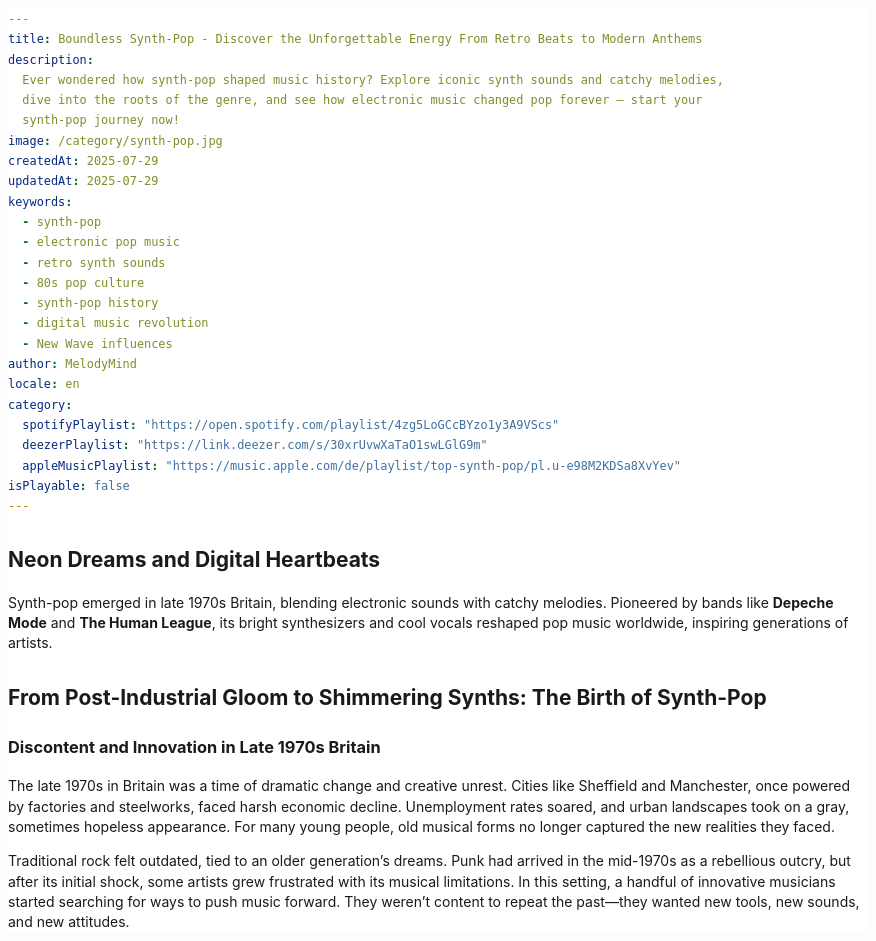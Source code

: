 ```yaml
---
title: Boundless Synth-Pop - Discover the Unforgettable Energy From Retro Beats to Modern Anthems
description:
  Ever wondered how synth-pop shaped music history? Explore iconic synth sounds and catchy melodies,
  dive into the roots of the genre, and see how electronic music changed pop forever – start your
  synth-pop journey now!
image: /category/synth-pop.jpg
createdAt: 2025-07-29
updatedAt: 2025-07-29
keywords:
  - synth-pop
  - electronic pop music
  - retro synth sounds
  - 80s pop culture
  - synth-pop history
  - digital music revolution
  - New Wave influences
author: MelodyMind
locale: en
category:
  spotifyPlaylist: "https://open.spotify.com/playlist/4zg5LoGCcBYzo1y3A9VScs"
  deezerPlaylist: "https://link.deezer.com/s/30xrUvwXaTaO1swLGlG9m"
  appleMusicPlaylist: "https://music.apple.com/de/playlist/top-synth-pop/pl.u-e98M2KDSa8XvYev"
isPlayable: false
---
```


## Neon Dreams and Digital Heartbeats

Synth-pop emerged in late 1970s Britain, blending electronic sounds with catchy melodies. Pioneered
by bands like **Depeche Mode** and **The Human League**, its bright synthesizers and cool vocals
reshaped pop music worldwide, inspiring generations of artists.

## From Post-Industrial Gloom to Shimmering Synths: The Birth of Synth-Pop

### Discontent and Innovation in Late 1970s Britain

The late 1970s in Britain was a time of dramatic change and creative unrest. Cities like Sheffield
and Manchester, once powered by factories and steelworks, faced harsh economic decline. Unemployment
rates soared, and urban landscapes took on a gray, sometimes hopeless appearance. For many young
people, old musical forms no longer captured the new realities they faced.

Traditional rock felt outdated, tied to an older generation’s dreams. Punk had arrived in the
mid-1970s as a rebellious outcry, but after its initial shock, some artists grew frustrated with its
musical limitations. In this setting, a handful of innovative musicians started searching for ways
to push music forward. They weren’t content to repeat the past—they wanted new tools, new sounds,
and new attitudes.
